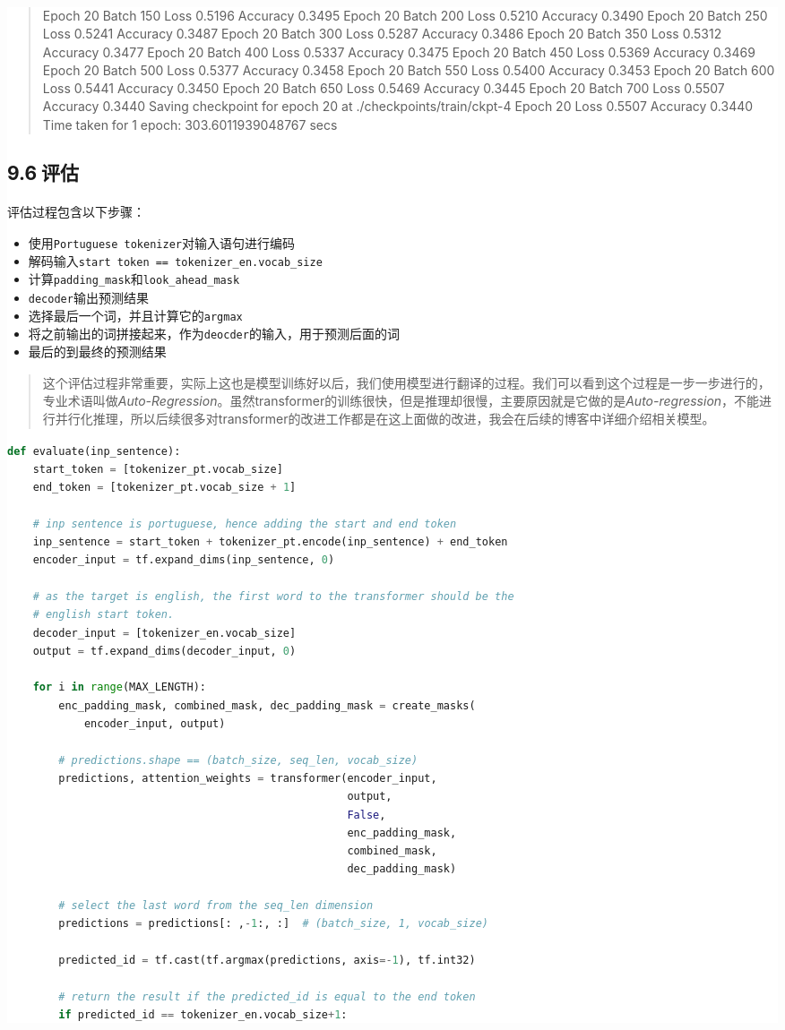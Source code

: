 > Epoch 20 Batch 150 Loss 0.5196 Accuracy 0.3495
> Epoch 20 Batch 200 Loss 0.5210 Accuracy 0.3490
> Epoch 20 Batch 250 Loss 0.5241 Accuracy 0.3487
> Epoch 20 Batch 300 Loss 0.5287 Accuracy 0.3486
> Epoch 20 Batch 350 Loss 0.5312 Accuracy 0.3477
> Epoch 20 Batch 400 Loss 0.5337 Accuracy 0.3475
> Epoch 20 Batch 450 Loss 0.5369 Accuracy 0.3469
> Epoch 20 Batch 500 Loss 0.5377 Accuracy 0.3458
> Epoch 20 Batch 550 Loss 0.5400 Accuracy 0.3453
> Epoch 20 Batch 600 Loss 0.5441 Accuracy 0.3450
> Epoch 20 Batch 650 Loss 0.5469 Accuracy 0.3445
> Epoch 20 Batch 700 Loss 0.5507 Accuracy 0.3440
> Saving checkpoint for epoch 20 at ./checkpoints/train/ckpt-4
> Epoch 20 Loss 0.5507 Accuracy 0.3440
> Time taken for 1 epoch: 303.6011939048767 secs

## 9.6 评估

评估过程包含以下步骤：

- 使用`Portuguese tokenizer`对输入语句进行编码
- 解码输入`start token == tokenizer_en.vocab_size`
- 计算`padding_mask`和`look_ahead_mask`
- `decoder`输出预测结果
- 选择最后一个词，并且计算它的`argmax`
- 将之前输出的词拼接起来，作为`deocder`的输入，用于预测后面的词
- 最后的到最终的预测结果

> 这个评估过程非常重要，实际上这也是模型训练好以后，我们使用模型进行翻译的过程。我们可以看到这个过程是一步一步进行的，专业术语叫做*Auto-Regression*。虽然transformer的训练很快，但是推理却很慢，主要原因就是它做的是*Auto-regression*，不能进行并行化推理，所以后续很多对transformer的改进工作都是在这上面做的改进，我会在后续的博客中详细介绍相关模型。

```python
def evaluate(inp_sentence):
    start_token = [tokenizer_pt.vocab_size]
    end_token = [tokenizer_pt.vocab_size + 1]
  
    # inp sentence is portuguese, hence adding the start and end token
    inp_sentence = start_token + tokenizer_pt.encode(inp_sentence) + end_token
    encoder_input = tf.expand_dims(inp_sentence, 0)
  
    # as the target is english, the first word to the transformer should be the
    # english start token.
    decoder_input = [tokenizer_en.vocab_size]
    output = tf.expand_dims(decoder_input, 0)
    
    for i in range(MAX_LENGTH):
        enc_padding_mask, combined_mask, dec_padding_mask = create_masks(
            encoder_input, output)
  
        # predictions.shape == (batch_size, seq_len, vocab_size)
        predictions, attention_weights = transformer(encoder_input, 
                                                     output,
                                                     False,
                                                     enc_padding_mask,
                                                     combined_mask,
                                                     dec_padding_mask)
    
        # select the last word from the seq_len dimension
        predictions = predictions[: ,-1:, :]  # (batch_size, 1, vocab_size)

        predicted_id = tf.cast(tf.argmax(predictions, axis=-1), tf.int32)
      
        # return the result if the predicted_id is equal to the end token
        if predicted_id == tokenizer_en.vocab_size+1:
```